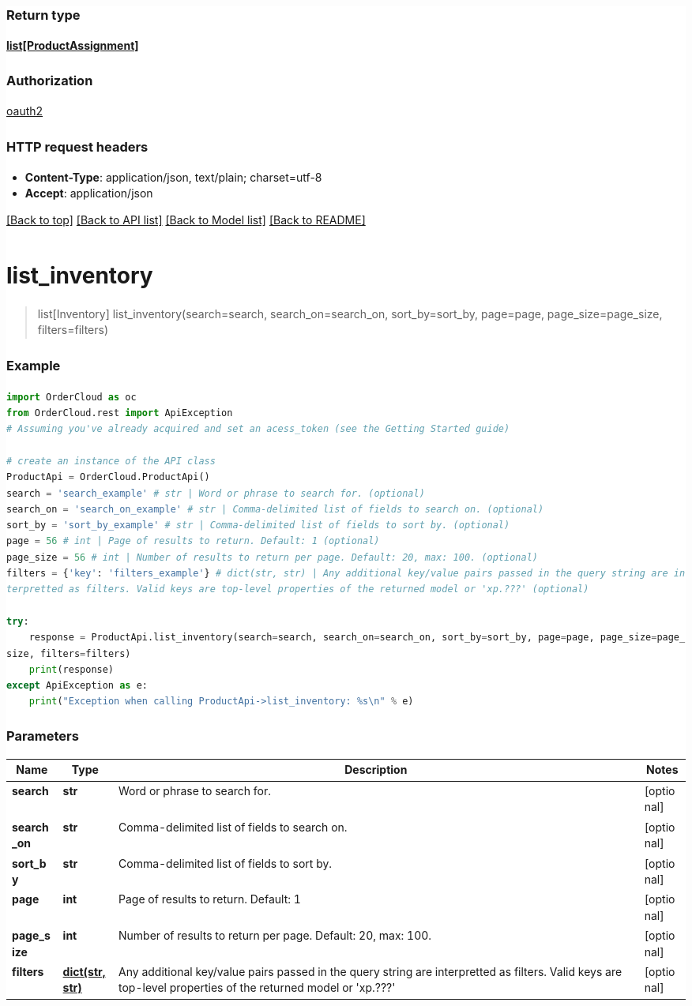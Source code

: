 ### Return type

[**list[ProductAssignment]**](ProductAssignment.md)

### Authorization

[oauth2](../README.md#oauth2)

### HTTP request headers

 - **Content-Type**: application/json, text/plain; charset=utf-8
 - **Accept**: application/json

[[Back to top]](#) [[Back to API list]](../README.md#documentation-for-api-endpoints) [[Back to Model list]](../README.md#documentation-for-models) [[Back to README]](../README.md)

# **list_inventory**
> list[Inventory] list_inventory(search=search, search_on=search_on, sort_by=sort_by, page=page, page_size=page_size, filters=filters)



### Example 
```python
import OrderCloud as oc
from OrderCloud.rest import ApiException
# Assuming you've already acquired and set an acess_token (see the Getting Started guide)

# create an instance of the API class
ProductApi = OrderCloud.ProductApi()
search = 'search_example' # str | Word or phrase to search for. (optional)
search_on = 'search_on_example' # str | Comma-delimited list of fields to search on. (optional)
sort_by = 'sort_by_example' # str | Comma-delimited list of fields to sort by. (optional)
page = 56 # int | Page of results to return. Default: 1 (optional)
page_size = 56 # int | Number of results to return per page. Default: 20, max: 100. (optional)
filters = {'key': 'filters_example'} # dict(str, str) | Any additional key/value pairs passed in the query string are interpretted as filters. Valid keys are top-level properties of the returned model or 'xp.???' (optional)

try: 
    response = ProductApi.list_inventory(search=search, search_on=search_on, sort_by=sort_by, page=page, page_size=page_size, filters=filters)
    print(response)
except ApiException as e:
    print("Exception when calling ProductApi->list_inventory: %s\n" % e)
```

### Parameters

Name | Type | Description  | Notes
------------- | ------------- | ------------- | -------------
 **search** | **str**| Word or phrase to search for. | [optional] 
 **search_on** | **str**| Comma-delimited list of fields to search on. | [optional] 
 **sort_by** | **str**| Comma-delimited list of fields to sort by. | [optional] 
 **page** | **int**| Page of results to return. Default: 1 | [optional] 
 **page_size** | **int**| Number of results to return per page. Default: 20, max: 100. | [optional] 
 **filters** | [**dict(str, str)**](str.md)| Any additional key/value pairs passed in the query string are interpretted as filters. Valid keys are top-level properties of the returned model or &#39;xp.???&#39; | [optional] 
